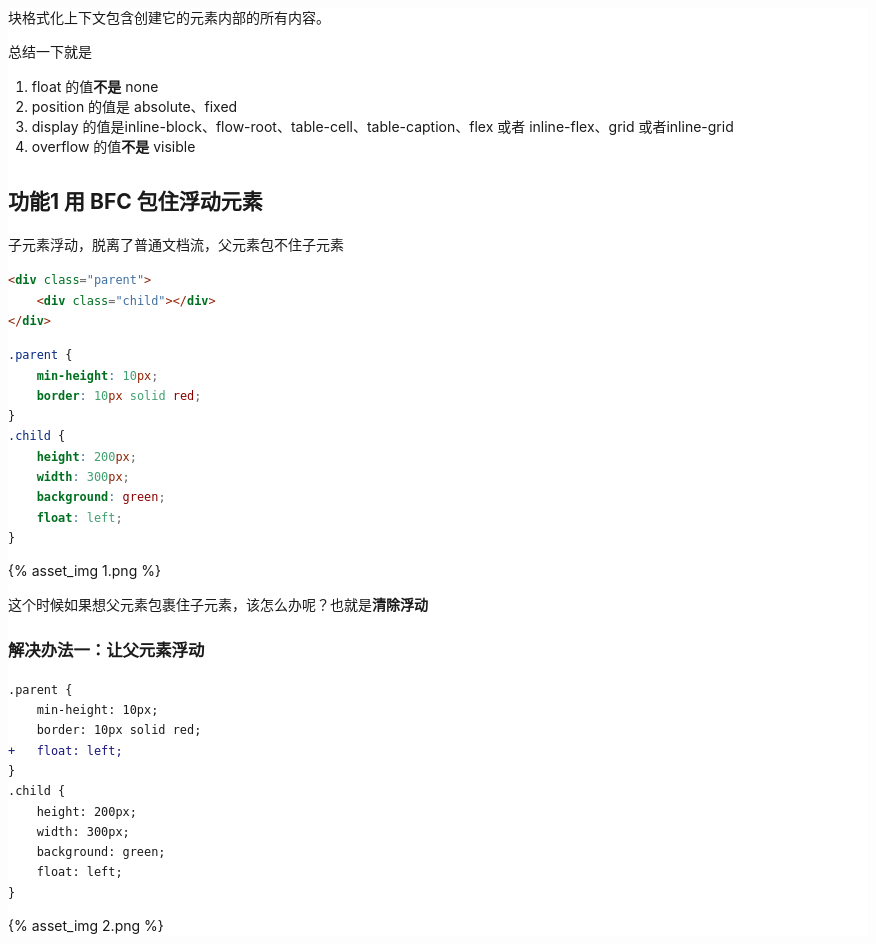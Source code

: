 
块格式化上下文包含创建它的元素内部的所有内容。


总结一下就是

1. float 的值**不是** none
2. position 的值是 absolute、fixed
3. display 的值是inline-block、flow-root、table-cell、table-caption、flex 或者 inline-flex、grid 或者inline-grid
4. overflow 的值**不是** visible


## 功能1 用 BFC 包住浮动元素
子元素浮动，脱离了普通文档流，父元素包不住子元素
```html
<div class="parent">
    <div class="child"></div>
</div>
```

```css
.parent {
    min-height: 10px;
    border: 10px solid red;
}
.child {
    height: 200px;
    width: 300px;
    background: green;
    float: left;
}
```

{% asset_img 1.png %}


这个时候如果想父元素包裹住子元素，该怎么办呢？也就是**清除浮动**

### 解决办法一：让父元素浮动

```diff
.parent {
    min-height: 10px;
    border: 10px solid red;
+   float: left;
}
.child {
    height: 200px;
    width: 300px;
    background: green;
    float: left;
}
```

{% asset_img 2.png %}
